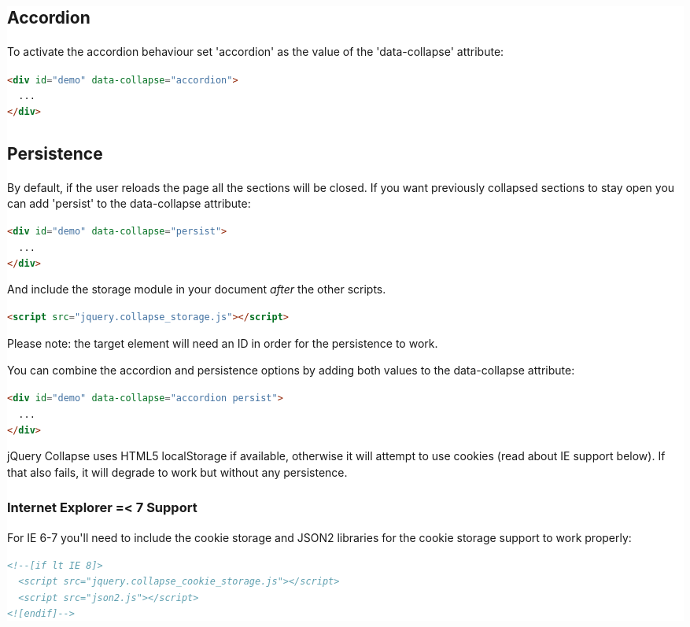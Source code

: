 
## Accordion

To activate the accordion behaviour set 'accordion' as the value of the 'data-collapse' attribute:

```html
<div id="demo" data-collapse="accordion">
  ...
</div>
```


## Persistence


By default, if the user reloads the page all the sections will be closed. 
If you want previously collapsed sections to stay open you can add 'persist' to the data-collapse attribute:

```html
<div id="demo" data-collapse="persist">
  ...
</div>
```
And include the storage module in your document *after* the other
scripts.

```html
<script src="jquery.collapse_storage.js"></script>
```

Please note: the target element will need an ID in order for the
persistence to work.

You can combine the accordion and persistence options by adding
both values to the data-collapse attribute:

```html
<div id="demo" data-collapse="accordion persist">
  ...
</div>
```

jQuery Collapse uses HTML5 localStorage if available, otherwise it
will attempt to use cookies (read about IE support below). If that also fails, it will degrade
to work but without any persistence.

### Internet Explorer =< 7 Support

For IE 6-7 you'll need to include the cookie storage and JSON2 libraries 
for the cookie storage support to work properly:

```html
<!--[if lt IE 8]>
  <script src="jquery.collapse_cookie_storage.js"></script>
  <script src="json2.js"></script>
<![endif]-->
```
